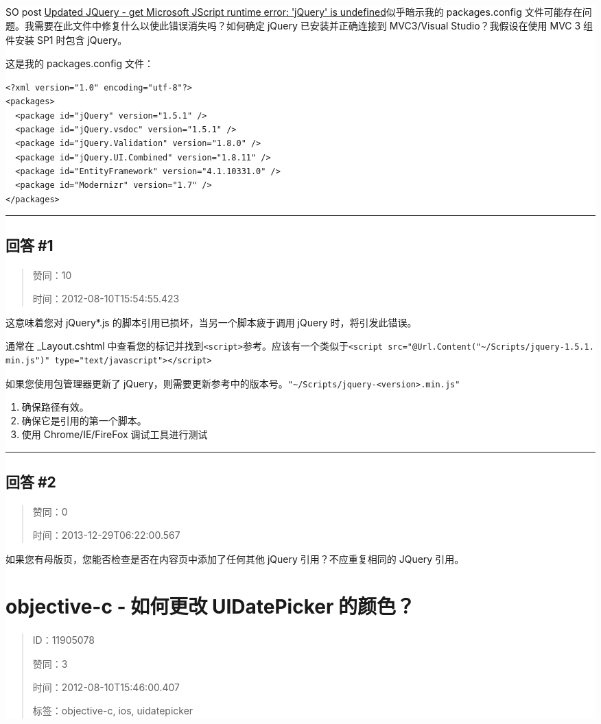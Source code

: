 SO post [Updated JQuery - get Microsoft JScript runtime error: 'jQuery' is undefined](https://stackoverflow.com/questions/8981351/updated-jquery-get-microsoft-jscript-runtime-error-jquery-is-undefined)似乎暗示我的 packages.config 文件可能存在问题。我需要在此文件中修复什么以使此错误消失吗？如何确定 jQuery 已安装并正确连接到 MVC3/Visual Studio？我假设在使用 MVC 3 组件安装 SP1 时包含 jQuery。

这是我的 packages.config 文件：

```
<?xml version="1.0" encoding="utf-8"?>
<packages>
  <package id="jQuery" version="1.5.1" />
  <package id="jQuery.vsdoc" version="1.5.1" />
  <package id="jQuery.Validation" version="1.8.0" />
  <package id="jQuery.UI.Combined" version="1.8.11" />
  <package id="EntityFramework" version="4.1.10331.0" />
  <package id="Modernizr" version="1.7" />
</packages> 
```

* * *

## 回答 #1

> 赞同：10
> 
> 时间：2012-08-10T15:54:55.423

这意味着您对 jQuery*.js 的脚本引用已损坏，当另一个脚本疲于调用 jQuery 时，将引发此错误。

通常在 _Layout.cshtml 中查看您的标记并找到`<script>`参考。应该有一个类似于`<script src="@Url.Content("~/Scripts/jquery-1.5.1.min.js")" type="text/javascript"></script>`

如果您使用包管理器更新了 jQuery，则需要更新参考中的版本号。`"~/Scripts/jquery-<version>.min.js"`

1.  确保路径有效。
2.  确保它是引用的第一个脚本。
3.  使用 Chrome/IE/FireFox 调试工具进行测试

* * *

## 回答 #2

> 赞同：0
> 
> 时间：2013-12-29T06:22:00.567

如果您有母版页，您能否检查是否在内容页中添加了任何其他 jQuery 引用？不应重复相同的 JQuery 引用。

# objective-c - 如何更改 UIDatePicker 的颜色？

> ID：11905078
> 
> 赞同：3
> 
> 时间：2012-08-10T15:46:00.407
> 
> 标签：objective-c, ios, uidatepicker
